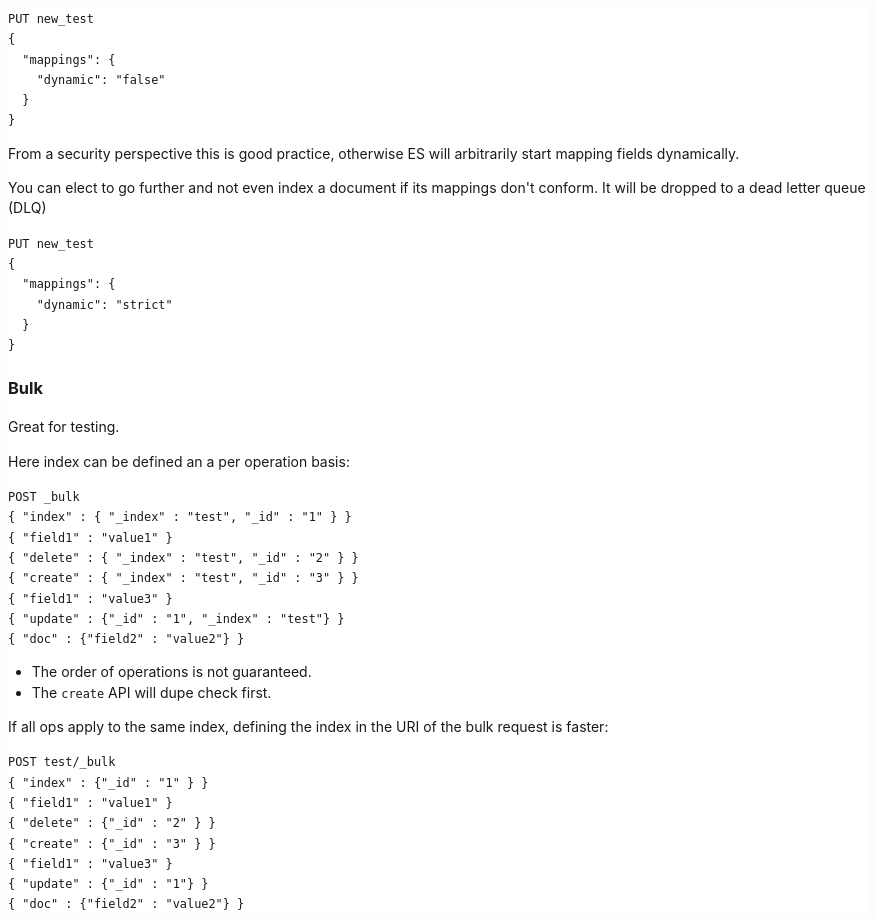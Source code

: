```
PUT new_test
{
  "mappings": {
    "dynamic": "false"
  }
}
```

From a security perspective this is good practice, otherwise ES will arbitrarily start mapping fields dynamically.

You can elect to go further and not even index a document if its mappings don't conform. It will be dropped to a dead letter queue (DLQ)

```
PUT new_test
{
  "mappings": {
    "dynamic": "strict"
  }
}
```

### Bulk

Great for testing.

Here index can be defined an a per operation basis:

```
POST _bulk
{ "index" : { "_index" : "test", "_id" : "1" } }
{ "field1" : "value1" }
{ "delete" : { "_index" : "test", "_id" : "2" } }
{ "create" : { "_index" : "test", "_id" : "3" } }
{ "field1" : "value3" }
{ "update" : {"_id" : "1", "_index" : "test"} }
{ "doc" : {"field2" : "value2"} }
```

- The order of operations is not guaranteed.
- The `create` API will dupe check first.

If all ops apply to the same index, defining the index in the URI of the bulk request is faster:

```
POST test/_bulk
{ "index" : {"_id" : "1" } }
{ "field1" : "value1" }
{ "delete" : {"_id" : "2" } }
{ "create" : {"_id" : "3" } }
{ "field1" : "value3" }
{ "update" : {"_id" : "1"} }
{ "doc" : {"field2" : "value2"} }
```
